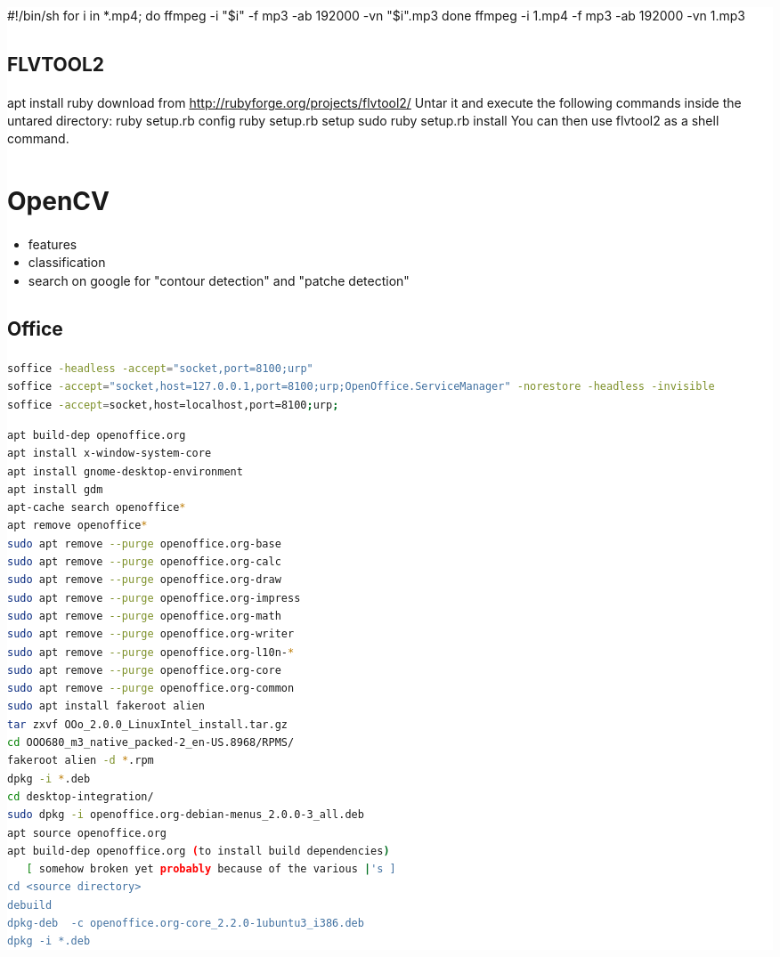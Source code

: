 #!/bin/sh
for i in *.mp4; do
ffmpeg -i "$i" -f mp3 -ab 192000 -vn "$i".mp3
done
ffmpeg -i 1.mp4  -f mp3 -ab 192000 -vn 1.mp3

## FLVTOOL2

apt install ruby
download from http://rubyforge.org/projects/flvtool2/
Untar it and execute the following commands inside the untared directory:
ruby setup.rb config
ruby setup.rb setup
sudo ruby setup.rb install
You can then use flvtool2 as a shell command.

# OpenCV

+ features
+ classification
+ search on google for "contour detection" and "patche detection"

## Office

```bash
soffice -headless -accept="socket,port=8100;urp"
soffice -accept="socket,host=127.0.0.1,port=8100;urp;OpenOffice.ServiceManager" -norestore -headless -invisible
soffice -accept=socket,host=localhost,port=8100;urp;
```

```bash
apt build-dep openoffice.org
apt install x-window-system-core
apt install gnome-desktop-environment
apt install gdm
apt-cache search openoffice*
apt remove openoffice*
sudo apt remove --purge openoffice.org-base
sudo apt remove --purge openoffice.org-calc
sudo apt remove --purge openoffice.org-draw
sudo apt remove --purge openoffice.org-impress
sudo apt remove --purge openoffice.org-math
sudo apt remove --purge openoffice.org-writer
sudo apt remove --purge openoffice.org-l10n-*
sudo apt remove --purge openoffice.org-core
sudo apt remove --purge openoffice.org-common
sudo apt install fakeroot alien
tar zxvf OOo_2.0.0_LinuxIntel_install.tar.gz
cd OOO680_m3_native_packed-2_en-US.8968/RPMS/
fakeroot alien -d *.rpm
dpkg -i *.deb
cd desktop-integration/
sudo dpkg -i openoffice.org-debian-menus_2.0.0-3_all.deb
apt source openoffice.org
apt build-dep openoffice.org (to install build dependencies)
   [ somehow broken yet probably because of the various |'s ]
cd <source directory>
debuild
dpkg-deb  -c openoffice.org-core_2.2.0-1ubuntu3_i386.deb
dpkg -i *.deb
```
